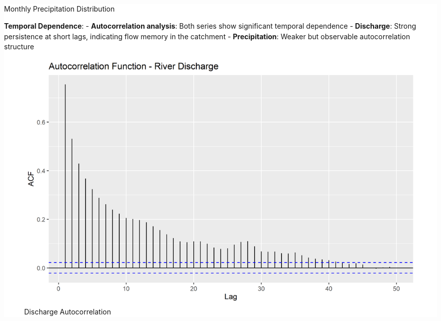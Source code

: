 <figcaption aria-hidden="true">Monthly Precipitation
Distribution</figcaption>
</figure>

**Temporal Dependence**: - **Autocorrelation analysis**: Both series
show significant temporal dependence - **Discharge**: Strong persistence
at short lags, indicating flow memory in the catchment -
**Precipitation**: Weaker but observable autocorrelation structure

<figure>
<img src="../figures/discharge_acf.png"
alt="Discharge Autocorrelation" />
<figcaption aria-hidden="true">Discharge Autocorrelation</figcaption>
</figure>

<figure>